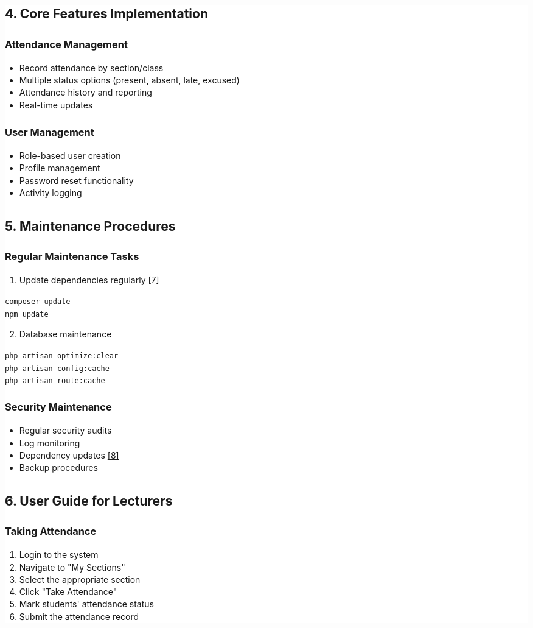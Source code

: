 ## 4. Core Features Implementation

### Attendance Management
- Record attendance by section/class
- Multiple status options (present, absent, late, excused)
- Attendance history and reporting
- Real-time updates

### User Management
- Role-based user creation
- Profile management
- Password reset functionality
- Activity logging

## 5. Maintenance Procedures

### Regular Maintenance Tasks
1. Update dependencies regularly [[7]](https://medium.com/@dev.muhammadazeem/12-best-practices-for-authentication-and-authorization-in-laravel-d25ca5b55ef9#:~:text=Keep%20your%20Laravel%20application,features.%20Regularly%20run%20composer)
```bash
composer update
npm update
```

2. Database maintenance
```bash
php artisan optimize:clear
php artisan config:cache
php artisan route:cache
```

### Security Maintenance
- Regular security audits
- Log monitoring
- Dependency updates [[8]](https://kritimyantra.com/blogs/laravel-12-deployment-security-best-practices#:~:text=Regular%20Updates%20%7C%20Keep,update%20Laravel%2C%20packages%20regularly.)
- Backup procedures

## 6. User Guide for Lecturers

### Taking Attendance
1. Login to the system
2. Navigate to "My Sections"
3. Select the appropriate section
4. Click "Take Attendance"
5. Mark students' attendance status
6. Submit the attendance record
